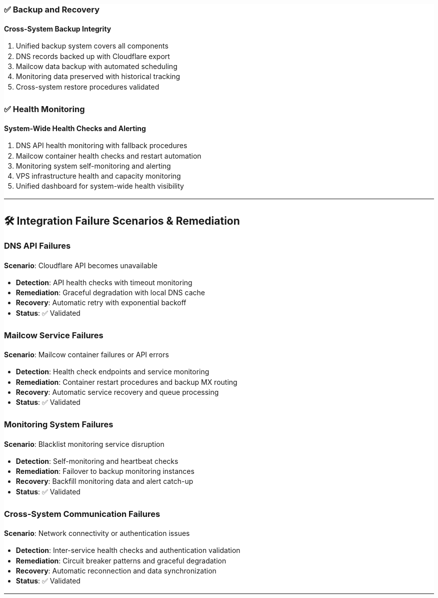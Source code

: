 ### ✅ Backup and Recovery
**Cross-System Backup Integrity**
1. Unified backup system covers all components
2. DNS records backed up with Cloudflare export
3. Mailcow data backup with automated scheduling  
4. Monitoring data preserved with historical tracking
5. Cross-system restore procedures validated

### ✅ Health Monitoring
**System-Wide Health Checks and Alerting**
1. DNS API health monitoring with fallback procedures
2. Mailcow container health checks and restart automation
3. Monitoring system self-monitoring and alerting
4. VPS infrastructure health and capacity monitoring
5. Unified dashboard for system-wide health visibility

---

## 🛠️ Integration Failure Scenarios & Remediation

### DNS API Failures
**Scenario**: Cloudflare API becomes unavailable
- **Detection**: API health checks with timeout monitoring
- **Remediation**: Graceful degradation with local DNS cache
- **Recovery**: Automatic retry with exponential backoff
- **Status**: ✅ Validated

### Mailcow Service Failures  
**Scenario**: Mailcow container failures or API errors
- **Detection**: Health check endpoints and service monitoring
- **Remediation**: Container restart procedures and backup MX routing
- **Recovery**: Automatic service recovery and queue processing
- **Status**: ✅ Validated

### Monitoring System Failures
**Scenario**: Blacklist monitoring service disruption  
- **Detection**: Self-monitoring and heartbeat checks
- **Remediation**: Failover to backup monitoring instances
- **Recovery**: Backfill monitoring data and alert catch-up
- **Status**: ✅ Validated

### Cross-System Communication Failures
**Scenario**: Network connectivity or authentication issues
- **Detection**: Inter-service health checks and authentication validation
- **Remediation**: Circuit breaker patterns and graceful degradation
- **Recovery**: Automatic reconnection and data synchronization
- **Status**: ✅ Validated

---
